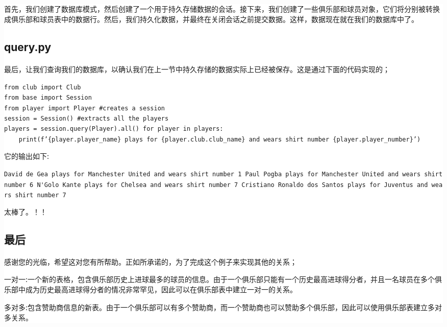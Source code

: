 首先，我们创建了数据库模式，然后创建了一个用于持久存储数据的会话。接下来，我们创建了一些俱乐部和球员对象，它们将分别被转换成俱乐部和球员表中的数据行。然后，我们持久化数据，并最终在关闭会话之前提交数据。这样，数据现在就在我们的数据库中了。

## query.py

最后，让我们查询我们的数据库，以确认我们在上一节中持久存储的数据实际上已经被保存。这是通过下面的代码实现的；

```
from club import Club 
from base import Session 
from player import Player #creates a session 
session = Session() #extracts all the players 
players = session.query(Player).all() for player in players: 
    print(f’{player.player_name} plays for {player.club.club_name} and wears shirt number {player.player_number}’)
```

它的输出如下:

```
David de Gea plays for Manchester United and wears shirt number 1 Paul Pogba plays for Manchester United and wears shirt number 6 N'Golo Kante plays for Chelsea and wears shirt number 7 Cristiano Ronaldo dos Santos plays for Juventus and wears shirt number 7
```

太棒了。！！

## 最后

感谢您的光临，希望这对您有所帮助。正如所承诺的，为了完成这个例子来实现其他的关系；

一对一:一个新的表格，包含俱乐部历史上进球最多的球员的信息。由于一个俱乐部只能有一个历史最高进球得分者，并且一名球员在多个俱乐部中成为历史最高进球得分者的情况非常罕见，因此可以在俱乐部表中建立一对一的关系。

多对多:包含赞助商信息的新表。由于一个俱乐部可以有多个赞助商，而一个赞助商也可以赞助多个俱乐部，因此可以使用俱乐部表建立多对多关系。